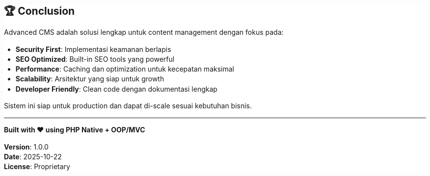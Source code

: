 ## 🏆 Conclusion

Advanced CMS adalah solusi lengkap untuk content management dengan fokus pada:
- **Security First**: Implementasi keamanan berlapis
- **SEO Optimized**: Built-in SEO tools yang powerful
- **Performance**: Caching dan optimization untuk kecepatan maksimal
- **Scalability**: Arsitektur yang siap untuk growth
- **Developer Friendly**: Clean code dengan dokumentasi lengkap

Sistem ini siap untuk production dan dapat di-scale sesuai kebutuhan bisnis.

---

**Built with ❤️ using PHP Native + OOP/MVC**

**Version**: 1.0.0  
**Date**: 2025-10-22  
**License**: Proprietary
